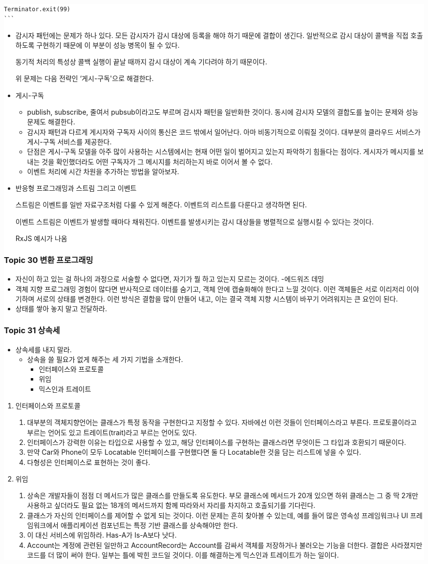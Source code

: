     Terminator.exit(99)
    ```
    
- 감시자 패턴에는 문제가 하나 있다. 모든 감시자가 감시 대상에 등록을 해야 하기 때문에 결합이 생긴다. 일반적으로 감시 대상이 콜백을 직접 호출하도록 구현하기 때문에 이 부분이 성능 병목이 될 수 있다.
    
    동기적 처리의 특성상 콜백 실행이 끝날 때까지 감시 대상이 계속 기다려야 하기 때문이다.
    
    위 문제는 다음 전략인 ‘게시-구독'으로 해결한다.
    

- 게시-구독
    - publish, subscribe, 줄여서 pubsub이라고도 부르며 감시자 패턴을 일반화한 것이다. 동시에 감시자 모델의 결합도를 높이는 문제와 성능 문제도 해결한다.
    - 감시자 패턴과 다르게 게시자와 구독자 사이의 통신은 코드 밖에서 일어난다. 아마 비동기적으로 이뤄질 것이다. 대부분의 클라우드 서비스가 게시-구독 서비스를 제공한다.
    - 단점은 게시-구독 모델을 아주 많이 사용하는 시스템에서는 현재 어떤 일이 벌어지고 있는지 파악하기 힘들다는 점이다. 게시자가 메시지를 보내는 것을 확인했더라도 어떤 구독자가 그 메시지를 처리하는지 바로 이어서 볼 수 없다.
    - 이벤트 처리에 시간 차원을 추가하는 방법을 알아보자.
    

- 반응형 프로그래밍과 스트림 그리고 이벤트
    
    스트림은 이벤트를 일반 자료구조처럼 다룰 수 있게 해준다. 이벤트의 리스트를 다룬다고 생각하면 된다.
    
    이벤트 스트림은 이벤트가 발생할 때마다 채워진다. 이벤트를 발생시키는 감시 대상들을 병렬적으로 실행시킬 수 있다는 것이다. 
    
    RxJS 예시가 나옴
    

### Topic 30 변환 프로그래밍

- 자신이 하고 있는 걸 하나의 과정으로 서술할 수 없다면, 자기가 뭘 하고 있는지 모르는 것이다. -에드워즈 데밍
- 객체 지향 프로그래밍 경험이 많다면 반사적으로 데이터를 숨기고, 객체 안에 캡슐화해야 한다고 느낄 것이다. 이런 객체들은 서로 이리저리 이야기하며 서로의 상태를 변경한다. 이런 방식은 결합을 많이 만들어 내고, 이는 결국 객체 지향 시스템이 바꾸기 어려워지는 큰 요인이 된다.
- 상태를 쌓아 놓지 말고 전달하라.

### Topic 31 상속세

- 상속세를 내지 말라.
    - 상속을 쓸 필요가 없게 해주는 세 가지 기법을 소개한다.
        - 인터페이스와 프로토콜
        - 위임
        - 믹스인과 트레이트

1. 인터페이스와 프로토콜
    1. 대부분의 객체지향언어는 클래스가 특정 동작을 구현한다고 지정할 수 있다. 자바에선 이런 것들이 인터페이스라고 부른다. 프로토콜이라고 부르는 언어도 있고 트레이트(trait)라고 부르는 언어도 있다.
    2. 인터페이스가 강력한 이유는 타입으로 사용할 수 있고, 해당 인터페이스를 구현하는 클래스라면 무엇이든 그 타입과 호환되기 때문이다.
    3. 만약 Car와 Phone이 모두 Locatable 인터페이스를 구현했다면 둘 다 Locatable한 것을 담는 리스트에 넣을 수 있다.
    4. 다형성은 인터페이스로 표현하는 것이 좋다.
    
2. 위임
    1. 상속은 개발자들이 점점 더 메서드가 많은 클래스를 만들도록 유도한다. 부모 클래스에 메서드가 20개 있으면 하위 클래스는 그 중 딱 2개만 사용하고 싶더라도 필요 없는 18개의 메서드까지 함께 따라와서 자리를 차지하고 호출되기를 기다린다.
    2. 클래스가 자신의 인터페이스를 제어할 수 없게 되는 것이다. 이런 문제는 흔히 찾아볼 수 있는데, 예를 들어 많은 영속성 프레임워크나 UI 프레임워크에서 애플리케이션 컴포넌트는 특정 기반 클래스를 상속해야만 한다.
    3. 이 대신 서비스에 위임하라. Has-A가 Is-A보다 낫다.
    4. Account는 계정에 관련된 일만하고 AccountRecord는 Account를 감싸서 객체를 저장하거나 불러오는 기능을 더한다. 결합은 사라졌지만 코드를 더 많이 써야 한다. 일부는 틀에 박힌 코드일 것이다. 이를 해결하는게 믹스인과 트레이트가 하는 일이다.
